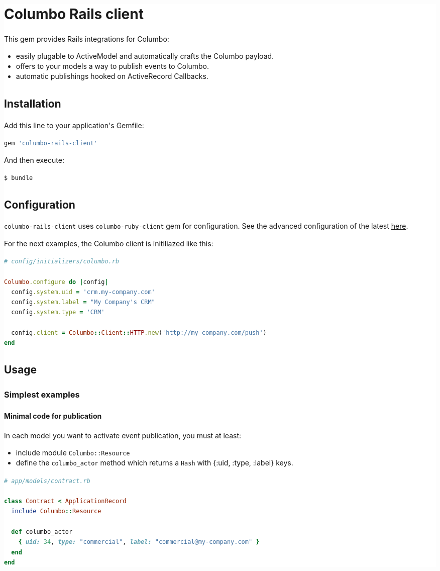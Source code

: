 # Columbo Rails client

This gem provides Rails integrations for Columbo:

* easily plugable to ActiveModel and automatically crafts the
  Columbo payload.
* offers to your models a way to publish events to Columbo.
* automatic publishings hooked on ActiveRecord Callbacks.

## Installation
Add this line to your application's Gemfile:

```ruby
gem 'columbo-rails-client'
```

And then execute:
```bash
$ bundle
```

## Configuration

`columbo-rails-client` uses `columbo-ruby-client` gem for configuration. See the advanced configuration of the latest [here](https://git.wifirst.net/gems/columbo-ruby-client).

For the next examples, the Columbo client is initiliazed like this:

```ruby
# config/initializers/columbo.rb

Columbo.configure do |config|
  config.system.uid = 'crm.my-company.com'
  config.system.label = "My Company's CRM"
  config.system.type = 'CRM'

  config.client = Columbo::Client::HTTP.new('http://my-company.com/push')
end
```

## Usage

### Simplest examples

#### Minimal code for publication

In each model you want to activate event publication, you must at least:

* include module `Columbo::Resource`
* define the `columbo_actor` method which returns a `Hash` with {:uid, :type, :label} keys.

```ruby
# app/models/contract.rb

class Contract < ApplicationRecord
  include Columbo::Resource

  def columbo_actor
    { uid: 34, type: "commercial", label: "commercial@my-company.com" }
  end
end
```
